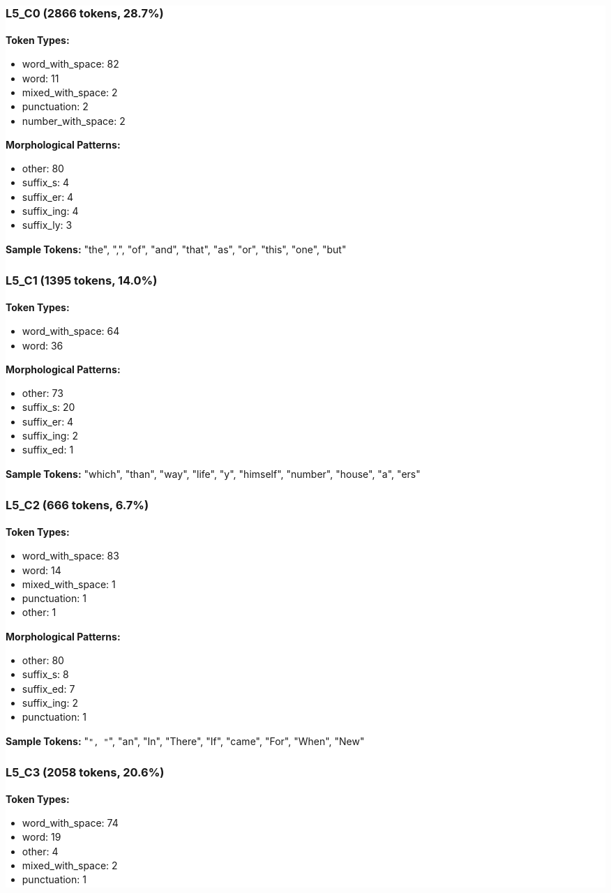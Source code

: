### L5_C0 (2866 tokens, 28.7%)

**Token Types:**
- word_with_space: 82
- word: 11
- mixed_with_space: 2
- punctuation: 2
- number_with_space: 2

**Morphological Patterns:**
- other: 80
- suffix_s: 4
- suffix_er: 4
- suffix_ing: 4
- suffix_ly: 3

**Sample Tokens:** "the", ",", "of", "and", "that", "as", "or", "this", "one", "but"

### L5_C1 (1395 tokens, 14.0%)

**Token Types:**
- word_with_space: 64
- word: 36

**Morphological Patterns:**
- other: 73
- suffix_s: 20
- suffix_er: 4
- suffix_ing: 2
- suffix_ed: 1

**Sample Tokens:** "which", "than", "way", "life", "y", "himself", "number", "house", "a", "ers"

### L5_C2 (666 tokens, 6.7%)

**Token Types:**
- word_with_space: 83
- word: 14
- mixed_with_space: 1
- punctuation: 1
- other: 1

**Morphological Patterns:**
- other: 80
- suffix_s: 8
- suffix_ed: 7
- suffix_ing: 2
- punctuation: 1

**Sample Tokens:** "``", "``", "an", "In", "There", "If", "came", "For", "When", "New"

### L5_C3 (2058 tokens, 20.6%)

**Token Types:**
- word_with_space: 74
- word: 19
- other: 4
- mixed_with_space: 2
- punctuation: 1

